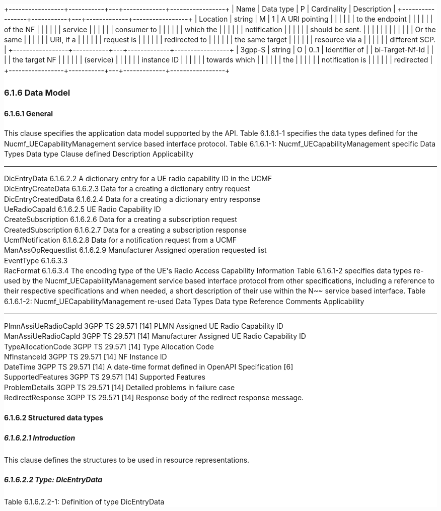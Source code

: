 +-----------------+-----------+---+-------------+-----------------+ | Name | Data type | P | Cardinality | Description | +-----------------+-----------+---+-------------+-----------------+ | Location | string | M | 1 | A URI pointing | | | | | | to the endpoint | | | | | | of the NF | | | | | | service | | | | | | consumer to | | | | | | which the | | | | | | notification | | | | | | should be sent. | | | | | | | | | | | | Or the same | | | | | | URI, if a | | | | | | request is | | | | | | redirected to | | | | | | the same target | | | | | | resource via a | | | | | | different SCP. | +-----------------+-----------+---+-------------+-----------------+ | 3gpp-S | string | O | 0..1 | Identifier of | | bi-Target-Nf-Id | | | | the target NF | | | | | | (service) | | | | | | instance ID | | | | | | towards which | | | | | | the | | | | | | notification is | | | | | | redirected | +-----------------+-----------+---+-------------+-----------------+
### 6.1.6 Data Model
#### 6.1.6.1 General
This clause specifies the application data model supported by the API.
Table 6.1.6.1-1 specifies the data types defined for the
Nucmf_UECapabilityManagement service based interface protocol.
Table 6.1.6.1-1: Nucmf_UECapabilityManagement specific Data Types
Data type Clause defined Description Applicability
* * *
DicEntryData 6.1.6.2.2 A dictionary entry for a UE radio capability ID in the
UCMF  
DicEntryCreateData 6.1.6.2.3 Data for a creating a dictionary entry request  
DicEntryCreatedData 6.1.6.2.4 Data for a creating a dictionary entry response  
UeRadioCapaId 6.1.6.2.5 UE Radio Capability ID  
CreateSubscription 6.1.6.2.6 Data for a creating a subscription request  
CreatedSubscription 6.1.6.2.7 Data for a creating a subscription response  
UcmfNotification 6.1.6.2.8 Data for a notification request from a UCMF  
ManAssOpRequestlist 6.1.6.2.9 Manufacturer Assigned operation requested list  
EventType 6.1.6.3.3  
RacFormat 6.1.6.3.4 The encoding type of the UE\'s Radio Access Capability
Information
Table 6.1.6.1-2 specifies data types re-used by the
Nucmf_UECapabilityManagement service based interface protocol from other
specifications, including a reference to their respective specifications and
when needed, a short description of their use within the N~\~ service
based interface.
Table 6.1.6.1-2: Nucmf_UECapabilityManagement re-used Data Types
Data type Reference Comments Applicability
* * *
PlmnAssiUeRadioCapId 3GPP TS 29.571 [14] PLMN Assigned UE Radio Capability ID  
ManAssiUeRadioCapId 3GPP TS 29.571 [14] Manufacturer Assigned UE Radio
Capability ID  
TypeAllocationCode 3GPP TS 29.571 [14] Type Allocation Code  
NfInstanceId 3GPP TS 29.571 [14] NF Instance ID  
DateTime 3GPP TS 29.571 [14] A date-time format defined in OpenAPI
Specification [6]  
SupportedFeatures 3GPP TS 29.571 [14] Supported Features  
ProblemDetails 3GPP TS 29.571 [14] Detailed problems in failure case  
RedirectResponse 3GPP TS 29.571 [14] Response body of the redirect response
message.
#### 6.1.6.2 Structured data types
##### 6.1.6.2.1 Introduction
This clause defines the structures to be used in resource representations.
##### 6.1.6.2.2 Type: DicEntryData
Table 6.1.6.2.2-1: Definition of type DicEntryData